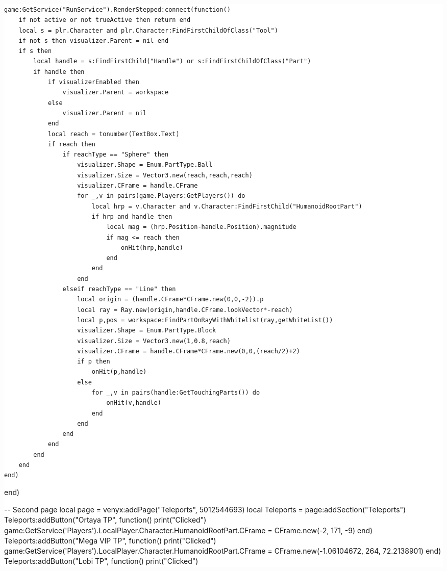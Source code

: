 	game:GetService("RunService").RenderStepped:connect(function()
		if not active or not trueActive then return end
		local s = plr.Character and plr.Character:FindFirstChildOfClass("Tool")
		if not s then visualizer.Parent = nil end
		if s then
			local handle = s:FindFirstChild("Handle") or s:FindFirstChildOfClass("Part")
			if handle then
				if visualizerEnabled then
					visualizer.Parent = workspace
				else
					visualizer.Parent = nil
				end
				local reach = tonumber(TextBox.Text)
				if reach then
					if reachType == "Sphere" then
						visualizer.Shape = Enum.PartType.Ball
						visualizer.Size = Vector3.new(reach,reach,reach)
						visualizer.CFrame = handle.CFrame
						for _,v in pairs(game.Players:GetPlayers()) do
							local hrp = v.Character and v.Character:FindFirstChild("HumanoidRootPart")
							if hrp and handle then
								local mag = (hrp.Position-handle.Position).magnitude
								if mag <= reach then
									onHit(hrp,handle)
								end
							end
						end
					elseif reachType == "Line" then
						local origin = (handle.CFrame*CFrame.new(0,0,-2)).p
						local ray = Ray.new(origin,handle.CFrame.lookVector*-reach)
						local p,pos = workspace:FindPartOnRayWithWhitelist(ray,getWhiteList())
						visualizer.Shape = Enum.PartType.Block
						visualizer.Size = Vector3.new(1,0.8,reach)
						visualizer.CFrame = handle.CFrame*CFrame.new(0,0,(reach/2)+2)
						if p then
							onHit(p,handle)
						else
							for _,v in pairs(handle:GetTouchingParts()) do
								onHit(v,handle)
							end
						end
					end
				end
			end
		end
	end)
end)




-- Second page
local page = venyx:addPage("Teleports", 5012544693)
local Teleports = page:addSection("Teleports")
Teleports:addButton("Ortaya TP", function()
	print("Clicked")
	game:GetService('Players').LocalPlayer.Character.HumanoidRootPart.CFrame = CFrame.new(-2, 171, -9)
end)
Teleports:addButton("Mega VIP TP", function()
	print("Clicked")
	game:GetService('Players').LocalPlayer.Character.HumanoidRootPart.CFrame = CFrame.new(-1.06104672, 264, 72.2138901)
end)
Teleports:addButton("Lobi TP", function()
	print("Clicked")